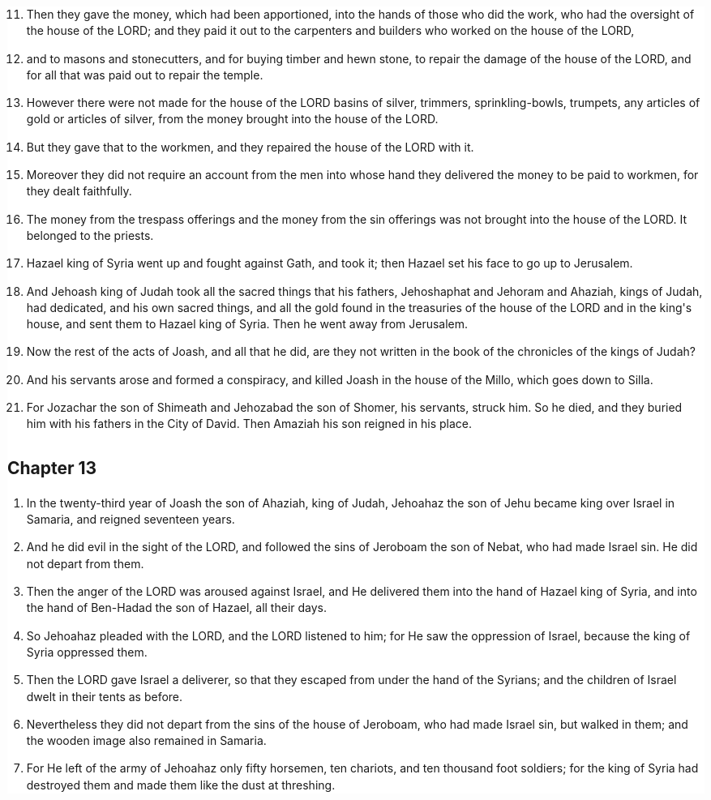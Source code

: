 11. Then they gave the money, which had been apportioned, into the hands of those who did the work, who had the oversight of the house of the LORD; and they paid it out to the carpenters and builders who worked on the house of the LORD,

12. and to masons and stonecutters, and for buying timber and hewn stone, to repair the damage of the house of the LORD, and for all that was paid out to repair the temple.

13. However there were not made for the house of the LORD basins of silver, trimmers, sprinkling-bowls, trumpets, any articles of gold or articles of silver, from the money brought into the house of the LORD.

14. But they gave that to the workmen, and they repaired the house of the LORD with it.

15. Moreover they did not require an account from the men into whose hand they delivered the money to be paid to workmen, for they dealt faithfully.

16. The money from the trespass offerings and the money from the sin offerings was not brought into the house of the LORD. It belonged to the priests.

17. Hazael king of Syria went up and fought against Gath, and took it; then Hazael set his face to go up to Jerusalem.

18. And Jehoash king of Judah took all the sacred things that his fathers, Jehoshaphat and Jehoram and Ahaziah, kings of Judah, had dedicated, and his own sacred things, and all the gold found in the treasuries of the house of the LORD and in the king's house, and sent them to Hazael king of Syria. Then he went away from Jerusalem.

19. Now the rest of the acts of Joash, and all that he did, are they not written in the book of the chronicles of the kings of Judah?

20. And his servants arose and formed a conspiracy, and killed Joash in the house of the Millo, which goes down to Silla.

21. For Jozachar the son of Shimeath and Jehozabad the son of Shomer, his servants, struck him. So he died, and they buried him with his fathers in the City of David. Then Amaziah his son reigned in his place.

## Chapter 13

1. In the twenty-third year of Joash the son of Ahaziah, king of Judah, Jehoahaz the son of Jehu became king over Israel in Samaria, and reigned seventeen years.

2. And he did evil in the sight of the LORD, and followed the sins of Jeroboam the son of Nebat, who had made Israel sin. He did not depart from them.

3. Then the anger of the LORD was aroused against Israel, and He delivered them into the hand of Hazael king of Syria, and into the hand of Ben-Hadad the son of Hazael, all their days.

4. So Jehoahaz pleaded with the LORD, and the LORD listened to him; for He saw the oppression of Israel, because the king of Syria oppressed them.

5. Then the LORD gave Israel a deliverer, so that they escaped from under the hand of the Syrians; and the children of Israel dwelt in their tents as before.

6. Nevertheless they did not depart from the sins of the house of Jeroboam, who had made Israel sin, but walked in them; and the wooden image also remained in Samaria.

7. For He left of the army of Jehoahaz only fifty horsemen, ten chariots, and ten thousand foot soldiers; for the king of Syria had destroyed them and made them like the dust at threshing.
